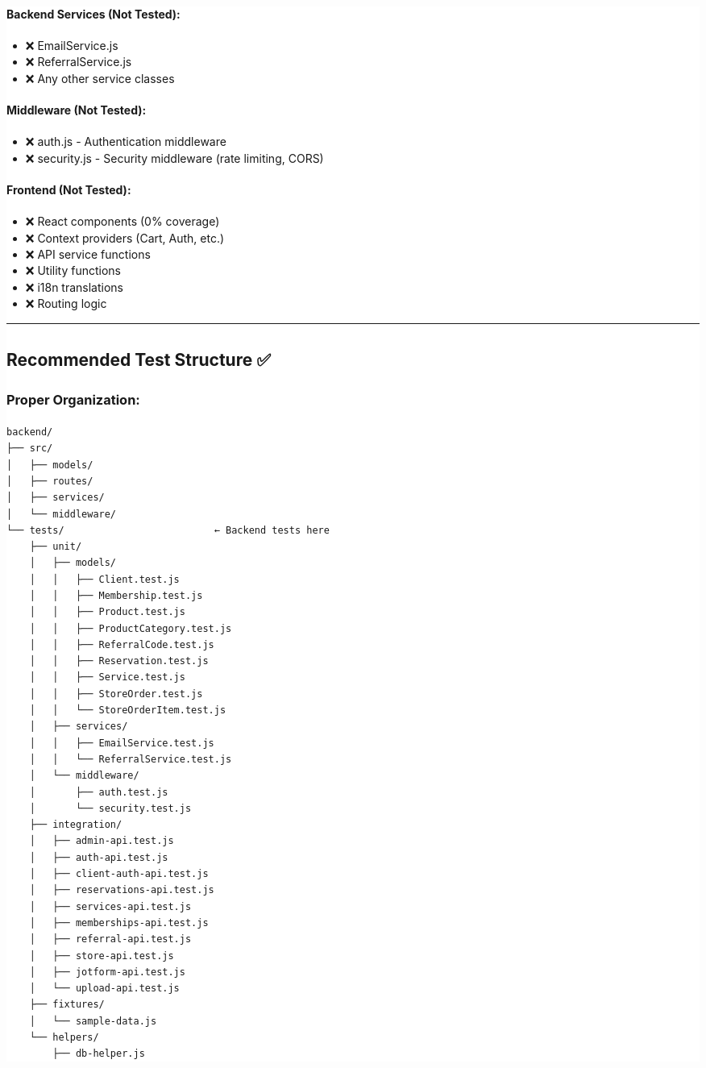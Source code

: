 #### Backend Services (Not Tested):
- ❌ EmailService.js
- ❌ ReferralService.js
- ❌ Any other service classes

#### Middleware (Not Tested):
- ❌ auth.js - Authentication middleware
- ❌ security.js - Security middleware (rate limiting, CORS)

#### Frontend (Not Tested):
- ❌ React components (0% coverage)
- ❌ Context providers (Cart, Auth, etc.)
- ❌ API service functions
- ❌ Utility functions
- ❌ i18n translations
- ❌ Routing logic

---

## Recommended Test Structure ✅

### **Proper Organization:**

```
backend/
├── src/
│   ├── models/
│   ├── routes/
│   ├── services/
│   └── middleware/
└── tests/                          ← Backend tests here
    ├── unit/
    │   ├── models/
    │   │   ├── Client.test.js
    │   │   ├── Membership.test.js
    │   │   ├── Product.test.js
    │   │   ├── ProductCategory.test.js
    │   │   ├── ReferralCode.test.js
    │   │   ├── Reservation.test.js
    │   │   ├── Service.test.js
    │   │   ├── StoreOrder.test.js
    │   │   └── StoreOrderItem.test.js
    │   ├── services/
    │   │   ├── EmailService.test.js
    │   │   └── ReferralService.test.js
    │   └── middleware/
    │       ├── auth.test.js
    │       └── security.test.js
    ├── integration/
    │   ├── admin-api.test.js
    │   ├── auth-api.test.js
    │   ├── client-auth-api.test.js
    │   ├── reservations-api.test.js
    │   ├── services-api.test.js
    │   ├── memberships-api.test.js
    │   ├── referral-api.test.js
    │   ├── store-api.test.js
    │   ├── jotform-api.test.js
    │   └── upload-api.test.js
    ├── fixtures/
    │   └── sample-data.js
    └── helpers/
        ├── db-helper.js
```